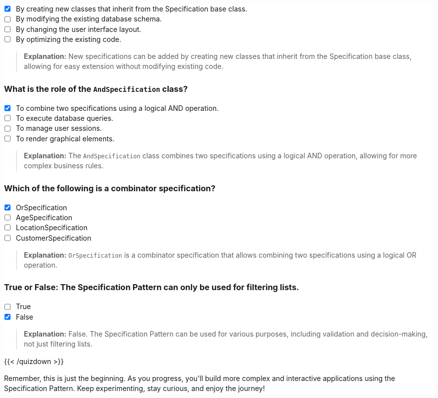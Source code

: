 - [x] By creating new classes that inherit from the Specification base class.
- [ ] By modifying the existing database schema.
- [ ] By changing the user interface layout.
- [ ] By optimizing the existing code.

> **Explanation:** New specifications can be added by creating new classes that inherit from the Specification base class, allowing for easy extension without modifying existing code.

### What is the role of the `AndSpecification` class?

- [x] To combine two specifications using a logical AND operation.
- [ ] To execute database queries.
- [ ] To manage user sessions.
- [ ] To render graphical elements.

> **Explanation:** The `AndSpecification` class combines two specifications using a logical AND operation, allowing for more complex business rules.

### Which of the following is a combinator specification?

- [x] OrSpecification
- [ ] AgeSpecification
- [ ] LocationSpecification
- [ ] CustomerSpecification

> **Explanation:** `OrSpecification` is a combinator specification that allows combining two specifications using a logical OR operation.

### True or False: The Specification Pattern can only be used for filtering lists.

- [ ] True
- [x] False

> **Explanation:** False. The Specification Pattern can be used for various purposes, including validation and decision-making, not just filtering lists.

{{< /quizdown >}}

Remember, this is just the beginning. As you progress, you'll build more complex and interactive applications using the Specification Pattern. Keep experimenting, stay curious, and enjoy the journey!
